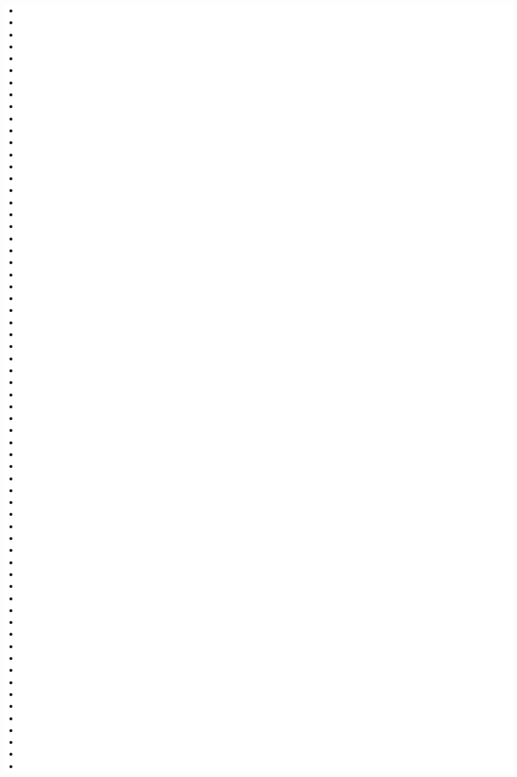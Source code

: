 - <LC id='84' type='long' ></LC>
- <LC id='85' type='long' ></LC>
- <LC id='88' type='long' ></LC>
- <LC id='90' type='long' ></LC>
- <LC id='105' type='long' ></LC>
- <LC id='106' type='long' ></LC>
- <LC id='108' type='long' ></LC>
- <LC id='118' type='long' ></LC>
- <LC id='119' type='long' ></LC>
- <LC id='120' type='long' ></LC>
- <LC id='121' type='long' ></LC>
- <LC id='122' type='long' ></LC>
- <LC id='123' type='long' ></LC>
- <LC id='128' type='long' ></LC>
- <LC id='130' type='long' ></LC>
- <LC id='134' type='long' ></LC>
- <LC id='135' type='long' ></LC>
- <LC id='136' type='long' ></LC>
- <LC id='137' type='long' ></LC>
- <LC id='139' type='long' ></LC>
- <LC id='140' type='long' ></LC>
- <LC id='149' type='long' ></LC>
- <LC id='150' type='long' ></LC>
- <LC id='152' type='long' ></LC>
- <LC id='153' type='long' ></LC>
- <LC id='154' type='long' ></LC>
- <LC id='157' type='long' ></LC>
- <LC id='158' type='long' ></LC>
- <LC id='162' type='long' ></LC>
- <LC id='163' type='long' ></LC>
- <LC id='164' type='long' ></LC>
- <LC id='167' type='long' ></LC>
- <LC id='169' type='long' ></LC>
- <LC id='170' type='long' ></LC>
- <LC id='174' type='long' ></LC>
- <LC id='179' type='long' ></LC>
- <LC id='188' type='long' ></LC>
- <LC id='189' type='long' ></LC>
- <LC id='198' type='long' ></LC>
- <LC id='200' type='long' ></LC>
- <LC id='204' type='long' ></LC>
- <LC id='209' type='long' ></LC>
- <LC id='212' type='long' ></LC>
- <LC id='213' type='long' ></LC>
- <LC id='215' type='long' ></LC>
- <LC id='216' type='long' ></LC>
- <LC id='217' type='long' ></LC>
- <LC id='218' type='long' ></LC>
- <LC id='219' type='long' ></LC>
- <LC id='220' type='long' ></LC>
- <LC id='221' type='long' ></LC>
- <LC id='228' type='long' ></LC>
- <LC id='229' type='long' ></LC>
- <LC id='238' type='long' ></LC>
- <LC id='239' type='long' ></LC>
- <LC id='240' type='long' ></LC>
- <LC id='243' type='long' ></LC>
- <LC id='244' type='long' ></LC>
- <LC id='245' type='long' ></LC>
- <LC id='247' type='long' ></LC>
- <LC id='248' type='long' ></LC>
- <LC id='249' type='long' ></LC>
- <LC id='251' type='long' ></LC>
- <LC id='252' type='long' ></LC>
